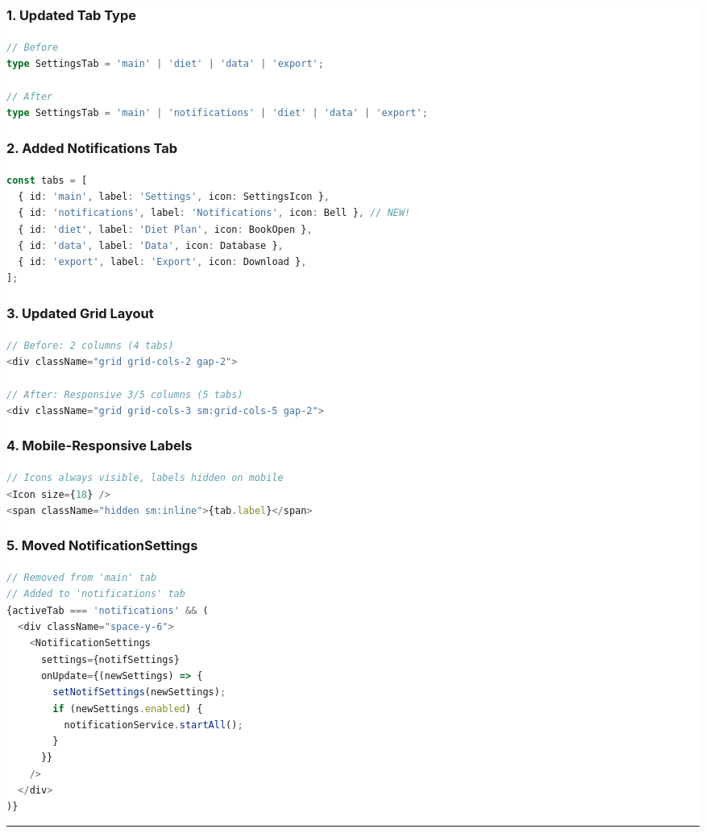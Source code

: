 ### **1. Updated Tab Type**
```typescript
// Before
type SettingsTab = 'main' | 'diet' | 'data' | 'export';

// After
type SettingsTab = 'main' | 'notifications' | 'diet' | 'data' | 'export';
```

### **2. Added Notifications Tab**
```typescript
const tabs = [
  { id: 'main', label: 'Settings', icon: SettingsIcon },
  { id: 'notifications', label: 'Notifications', icon: Bell }, // NEW!
  { id: 'diet', label: 'Diet Plan', icon: BookOpen },
  { id: 'data', label: 'Data', icon: Database },
  { id: 'export', label: 'Export', icon: Download },
];
```

### **3. Updated Grid Layout**
```typescript
// Before: 2 columns (4 tabs)
<div className="grid grid-cols-2 gap-2">

// After: Responsive 3/5 columns (5 tabs)
<div className="grid grid-cols-3 sm:grid-cols-5 gap-2">
```

### **4. Mobile-Responsive Labels**
```typescript
// Icons always visible, labels hidden on mobile
<Icon size={18} />
<span className="hidden sm:inline">{tab.label}</span>
```

### **5. Moved NotificationSettings**
```typescript
// Removed from 'main' tab
// Added to 'notifications' tab
{activeTab === 'notifications' && (
  <div className="space-y-6">
    <NotificationSettings 
      settings={notifSettings}
      onUpdate={(newSettings) => {
        setNotifSettings(newSettings);
        if (newSettings.enabled) {
          notificationService.startAll();
        }
      }}
    />
  </div>
)}
```

---